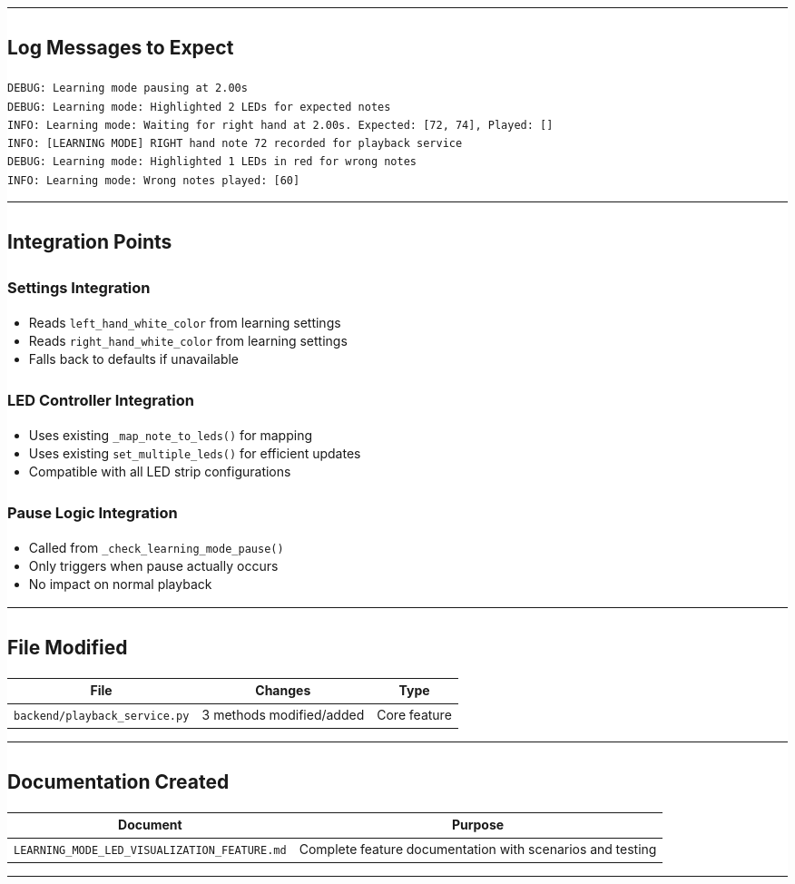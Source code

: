 
---

## Log Messages to Expect

```
DEBUG: Learning mode pausing at 2.00s
DEBUG: Learning mode: Highlighted 2 LEDs for expected notes
INFO: Learning mode: Waiting for right hand at 2.00s. Expected: [72, 74], Played: []
INFO: [LEARNING MODE] RIGHT hand note 72 recorded for playback service
DEBUG: Learning mode: Highlighted 1 LEDs in red for wrong notes
INFO: Learning mode: Wrong notes played: [60]
```

---

## Integration Points

### Settings Integration
- Reads `left_hand_white_color` from learning settings
- Reads `right_hand_white_color` from learning settings
- Falls back to defaults if unavailable

### LED Controller Integration
- Uses existing `_map_note_to_leds()` for mapping
- Uses existing `set_multiple_leds()` for efficient updates
- Compatible with all LED strip configurations

### Pause Logic Integration
- Called from `_check_learning_mode_pause()`
- Only triggers when pause actually occurs
- No impact on normal playback

---

## File Modified

| File | Changes | Type |
|------|---------|------|
| `backend/playback_service.py` | 3 methods modified/added | Core feature |

---

## Documentation Created

| Document | Purpose |
|----------|---------|
| `LEARNING_MODE_LED_VISUALIZATION_FEATURE.md` | Complete feature documentation with scenarios and testing |

---
